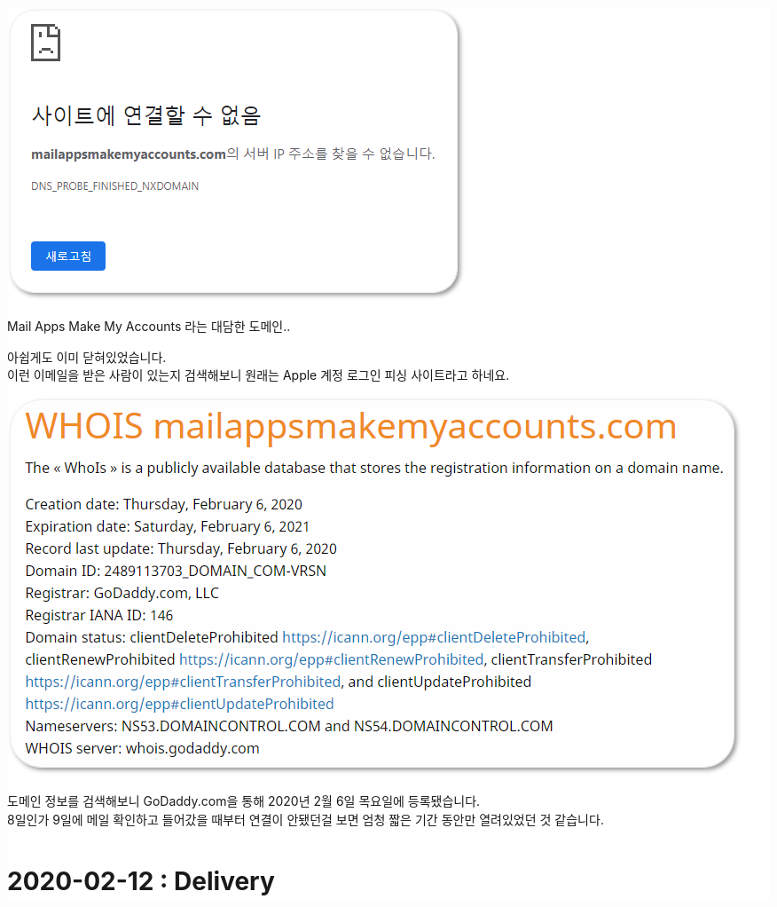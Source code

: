![피싱](/img/202002/spam_13.png)

Mail Apps Make My Accounts 라는 대담한 도메인..

아쉽게도 이미 닫혀있었습니다.  
이런 이메일을 받은 사람이 있는지 검색해보니 원래는 Apple 계정 로그인 피싱 사이트라고 하네요.  

![도메인](/img/202002/spam_14.png)

도메인 정보를 검색해보니 GoDaddy.com을 통해 2020년 2월 6일 목요일에 등록됐습니다.  
8일인가 9일에 메일 확인하고 들어갔을 때부터 연결이 안됐던걸 보면 엄청 짧은 기간 동안만 열려있었던 것 같습니다.  

# 2020-02-12 : Delivery
